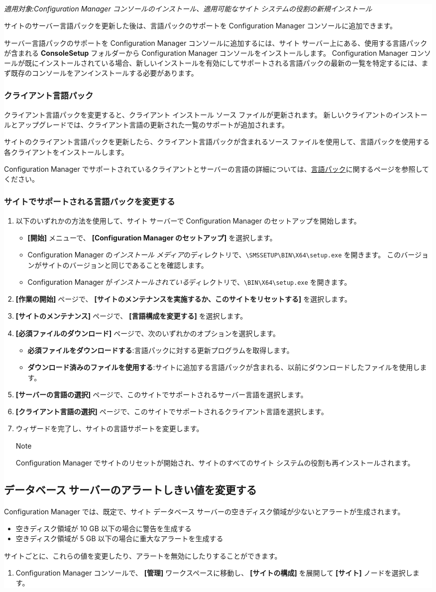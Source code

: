 *適用対象:Configuration Manager コンソールのインストール、適用可能なサイト システムの役割の新規インストール*

サイトのサーバー言語パックを更新した後は、言語パックのサポートを Configuration Manager コンソールに追加できます。

サーバー言語パックのサポートを Configuration Manager コンソールに追加するには、サイト サーバー上にある、使用する言語パックが含まれる **ConsoleSetup** フォルダーから Configuration Manager コンソールをインストールします。 Configuration Manager コンソールが既にインストールされている場合、新しいインストールを有効にしてサポートされる言語パックの最新の一覧を特定するには、まず既存のコンソールをアンインストールする必要があります。

### <a name="client-language-packs"></a>クライアント言語パック

クライアント言語パックを変更すると、クライアント インストール ソース ファイルが更新されます。 新しいクライアントのインストールとアップグレードでは、クライアント言語の更新された一覧のサポートが追加されます。

サイトのクライアント言語パックを更新したら、クライアント言語パックが含まれるソース ファイルを使用して、言語パックを使用する各クライアントをインストールします。

Configuration Manager でサポートされているクライアントとサーバーの言語の詳細については、[言語パック](../deploy/install/language-packs.md)に関するページを参照してください。

### <a name="modify-the-supported-language-packs-at-a-site"></a>サイトでサポートされる言語パックを変更する

1. 以下のいずれかの方法を使用して、サイト サーバーで Configuration Manager のセットアップを開始します。

    - **[開始]** メニューで、 **[Configuration Manager のセットアップ]** を選択します。

    - Configuration Manager の*インストール メディア*のディレクトリで、`\SMSSETUP\BIN\X64\setup.exe` を開きます。 このバージョンがサイトのバージョンと同じであることを確認します。

    - Configuration Manager が*インストールされている*ディレクトリで、`\BIN\X64\setup.exe` を開きます。

1. **[作業の開始]** ページで、 **[サイトのメンテナンスを実施するか、このサイトをリセットする]** を選択します。

1. **[サイトのメンテナンス]** ページで、 **[言語構成を変更する]** を選択します。

1. **[必須ファイルのダウンロード]** ページで、次のいずれかのオプションを選択します。

    - **必須ファイルをダウンロードする**:言語パックに対する更新プログラムを取得します。

    - **ダウンロード済みのファイルを使用する**:サイトに追加する言語パックが含まれる、以前にダウンロードしたファイルを使用します。

1. **[サーバーの言語の選択]** ページで、このサイトでサポートされるサーバー言語を選択します。

1. **[クライアント言語の選択]** ページで、このサイトでサポートされるクライアント言語を選択します。

1. ウィザードを完了し、サイトの言語サポートを変更します。

    > [!NOTE]
    > Configuration Manager でサイトのリセットが開始され、サイトのすべてのサイト システムの役割も再インストールされます。

## <a name="modify-the-database-server-alert-threshold"></a><a name="BKMK_ModDBAlert"></a> データベース サーバーのアラートしきい値を変更する

Configuration Manager では、既定で、サイト データベース サーバーの空きディスク領域が少ないとアラートが生成されます。

- 空きディスク領域が 10 GB 以下の場合に警告を生成する
- 空きディスク領域が 5 GB 以下の場合に重大なアラートを生成する

サイトごとに、これらの値を変更したり、アラートを無効にしたりすることができます。

1. Configuration Manager コンソールで、 **[管理]** ワークスペースに移動し、 **[サイトの構成]** を展開して **[サイト]** ノードを選択します。
